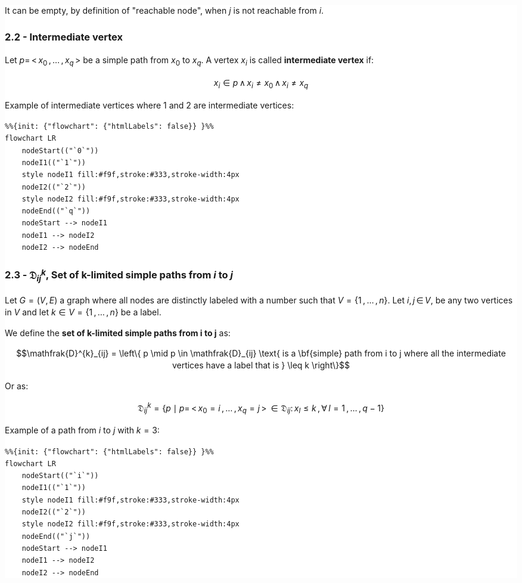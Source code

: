 It can be empty, by definition of "reachable node", when $j$ is not reachable from $i$.

### 2.2 - Intermediate vertex

Let $p = \, < \, x_{0} \,,  \ldots \,, x_{q} \, >$ be a simple path from $x_{0}$ to $x_{q}$. A vertex $x_{i}$ is called **intermediate vertex** if:

```math
x_{i} \in p \, \wedge \, x_{i} \neq x_{0} \, \wedge \, x_{i} \neq x_{q}
```

Example of intermediate vertices where $1$ and $2$ are intermediate vertices:

```mermaid
%%{init: {"flowchart": {"htmlLabels": false}} }%%
flowchart LR
    nodeStart(("`0`"))
    nodeI1(("`1`"))
    style nodeI1 fill:#f9f,stroke:#333,stroke-width:4px
    nodeI2(("`2`"))
    style nodeI2 fill:#f9f,stroke:#333,stroke-width:4px
    nodeEnd(("`q`"))
    nodeStart --> nodeI1
    nodeI1 --> nodeI2
    nodeI2 --> nodeEnd
```

### 2.3 - $\mathfrak{D}^{k}_{ij}$, Set of k-limited simple paths from $i$ to $j$

Let $G=(V,E)$ a graph where all nodes are distinctly labeled with a number such that $V = \{ 1 \,, \ldots \,, n \}$. Let $i,j \, \in \, V$, be any two vertices in $V$ and let $k \in V = \{ 1 \,, \ldots \,, n \}$ be a label.

We define the **set of k-limited simple paths from i to j** as:

```math
\mathfrak{D}^{k}_{ij} = \left\{ p \mid p \in \mathfrak{D}_{ij} \text{ is a \bf{simple} path from i to j where all the intermediate vertices have a label that is } \leq k \right\}
```

Or as:

```math
\mathfrak{D}^{k}_{ij} = \left\{ p \mid p = \, < \, x_{0} = i \,,  \ldots \,, x_{q} = j \, > \, \in \mathfrak{D}_{ij} : \, x_{l} \leq k \,, \forall \, l = 1 \,, \ldots \,, q-1 \right\}
```

Example of a path from $i$ to $j$ with $k=3$:

```mermaid
%%{init: {"flowchart": {"htmlLabels": false}} }%%
flowchart LR
    nodeStart(("`i`"))
    nodeI1(("`1`"))
    style nodeI1 fill:#f9f,stroke:#333,stroke-width:4px
    nodeI2(("`2`"))
    style nodeI2 fill:#f9f,stroke:#333,stroke-width:4px
    nodeEnd(("`j`"))
    nodeStart --> nodeI1
    nodeI1 --> nodeI2
    nodeI2 --> nodeEnd
```
